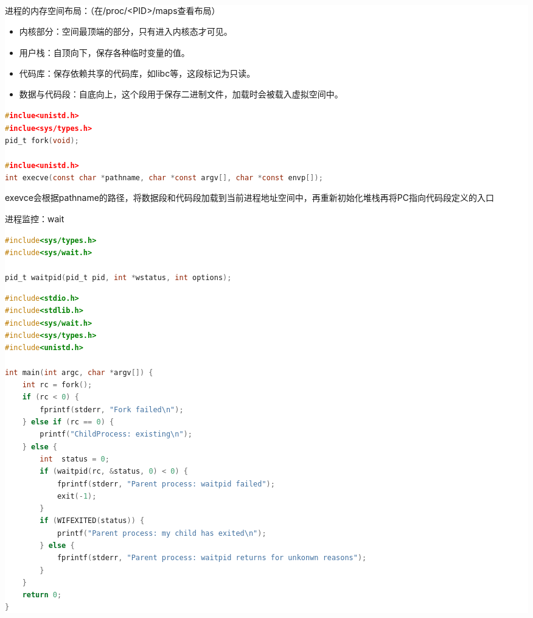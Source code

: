 进程的内存空间布局：（在/proc/\<PID\>/maps查看布局）

-   内核部分：空间最顶端的部分，只有进入内核态才可见。

-   用户栈：自顶向下，保存各种临时变量的值。
-   代码库：保存依赖共享的代码库，如libc等，这段标记为只读。
-   数据与代码段：自底向上，这个段用于保存二进制文件，加载时会被载入虚拟空间中。

```c
#inclue<unistd.h>
#inclue<sys/types.h>
pid_t fork(void);

#inclue<unistd.h>
int execve(const char *pathname, char *const argv[], char *const envp[]);
```

exevce会根据pathname的路径，将数据段和代码段加载到当前进程地址空间中，再重新初始化堆栈再将PC指向代码段定义的入口

进程监控：wait

```c
#include<sys/types.h>
#include<sys/wait.h>

pid_t waitpid(pid_t pid, int *wstatus, int options);
```

```c
#include<stdio.h>
#include<stdlib.h>
#include<sys/wait.h>
#include<sys/types.h>
#include<unistd.h>

int main(int argc, char *argv[]) {
    int rc = fork();
    if (rc < 0) {
        fprintf(stderr, "Fork failed\n");
    } else if (rc == 0) {
        printf("ChildProcess: existing\n");
    } else {
        int  status = 0;
        if (waitpid(rc, &status, 0) < 0) {
            fprintf(stderr, "Parent process: waitpid failed");
            exit(-1);
        }
        if (WIFEXITED(status)) {
            printf("Parent process: my child has exited\n");
        } else {
            fprintf(stderr, "Parent process: waitpid returns for unkonwn reasons");
        }
    }
    return 0;
}
```
